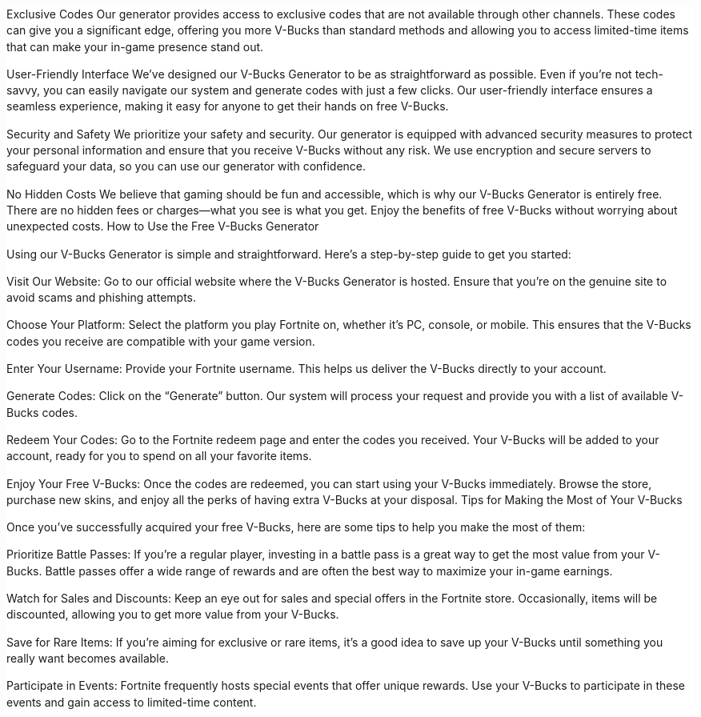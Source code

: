 Exclusive Codes
Our generator provides access to exclusive codes that are not available through other channels. These codes can give you a significant edge, offering you more V-Bucks than standard methods and allowing you to access limited-time items that can make your in-game presence stand out.

User-Friendly Interface
We’ve designed our V-Bucks Generator to be as straightforward as possible. Even if you’re not tech-savvy, you can easily navigate our system and generate codes with just a few clicks. Our user-friendly interface ensures a seamless experience, making it easy for anyone to get their hands on free V-Bucks.

Security and Safety
We prioritize your safety and security. Our generator is equipped with advanced security measures to protect your personal information and ensure that you receive V-Bucks without any risk. We use encryption and secure servers to safeguard your data, so you can use our generator with confidence.

No Hidden Costs
We believe that gaming should be fun and accessible, which is why our V-Bucks Generator is entirely free. There are no hidden fees or charges—what you see is what you get. Enjoy the benefits of free V-Bucks without worrying about unexpected costs. How to Use the Free V-Bucks Generator

Using our V-Bucks Generator is simple and straightforward. Here’s a step-by-step guide to get you started:

Visit Our Website: Go to our official website where the V-Bucks Generator is hosted. Ensure that you’re on the genuine site to avoid scams and phishing attempts.

Choose Your Platform: Select the platform you play Fortnite on, whether it’s PC, console, or mobile. This ensures that the V-Bucks codes you receive are compatible with your game version.

Enter Your Username: Provide your Fortnite username. This helps us deliver the V-Bucks directly to your account.

Generate Codes: Click on the “Generate” button. Our system will process your request and provide you with a list of available V-Bucks codes.

Redeem Your Codes: Go to the Fortnite redeem page and enter the codes you received. Your V-Bucks will be added to your account, ready for you to spend on all your favorite items.

Enjoy Your Free V-Bucks: Once the codes are redeemed, you can start using your V-Bucks immediately. Browse the store, purchase new skins, and enjoy all the perks of having extra V-Bucks at your disposal. Tips for Making the Most of Your V-Bucks

Once you’ve successfully acquired your free V-Bucks, here are some tips to help you make the most of them:

Prioritize Battle Passes: If you’re a regular player, investing in a battle pass is a great way to get the most value from your V-Bucks. Battle passes offer a wide range of rewards and are often the best way to maximize your in-game earnings.

Watch for Sales and Discounts: Keep an eye out for sales and special offers in the Fortnite store. Occasionally, items will be discounted, allowing you to get more value from your V-Bucks.

Save for Rare Items: If you’re aiming for exclusive or rare items, it’s a good idea to save up your V-Bucks until something you really want becomes available.

Participate in Events: Fortnite frequently hosts special events that offer unique rewards. Use your V-Bucks to participate in these events and gain access to limited-time content.
